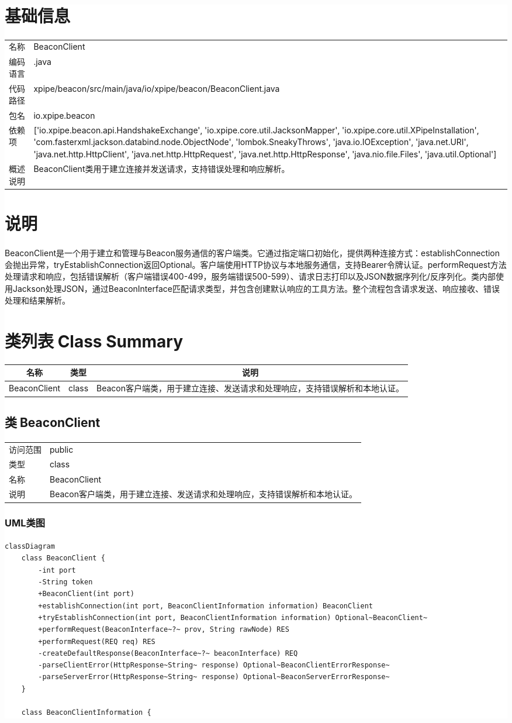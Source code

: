 # 基础信息

|      |      |
|------|------|
| 名称 | BeaconClient |
| 编码语言 | .java |
| 代码路径 | xpipe/beacon/src/main/java/io/xpipe/beacon/BeaconClient.java |
| 包名 | io.xpipe.beacon |
| 依赖项 | ['io.xpipe.beacon.api.HandshakeExchange', 'io.xpipe.core.util.JacksonMapper', 'io.xpipe.core.util.XPipeInstallation', 'com.fasterxml.jackson.databind.node.ObjectNode', 'lombok.SneakyThrows', 'java.io.IOException', 'java.net.URI', 'java.net.http.HttpClient', 'java.net.http.HttpRequest', 'java.net.http.HttpResponse', 'java.nio.file.Files', 'java.util.Optional'] |
| 概述说明 | BeaconClient类用于建立连接并发送请求，支持错误处理和响应解析。 |

# 说明

BeaconClient是一个用于建立和管理与Beacon服务通信的客户端类。它通过指定端口初始化，提供两种连接方式：establishConnection会抛出异常，tryEstablishConnection返回Optional。客户端使用HTTP协议与本地服务通信，支持Bearer令牌认证。performRequest方法处理请求和响应，包括错误解析（客户端错误400-499，服务端错误500-599）、请求日志打印以及JSON数据序列化/反序列化。类内部使用Jackson处理JSON，通过BeaconInterface匹配请求类型，并包含创建默认响应的工具方法。整个流程包含请求发送、响应接收、错误处理和结果解析。

# 类列表 Class Summary

| 名称   | 类型  | 说明 |
|-------|------|-------------|
| BeaconClient | class | Beacon客户端类，用于建立连接、发送请求和处理响应，支持错误解析和本地认证。 |



## 类 BeaconClient

|      |      |
|------|------|
| 访问范围 | public |
| 类型 | class |
| 名称 | BeaconClient |
| 说明 | Beacon客户端类，用于建立连接、发送请求和处理响应，支持错误解析和本地认证。 |


### UML类图

```mermaid
classDiagram
    class BeaconClient {
        -int port
        -String token
        +BeaconClient(int port)
        +establishConnection(int port, BeaconClientInformation information) BeaconClient
        +tryEstablishConnection(int port, BeaconClientInformation information) Optional~BeaconClient~
        +performRequest(BeaconInterface~?~ prov, String rawNode) RES
        +performRequest(REQ req) RES
        -createDefaultResponse(BeaconInterface~?~ beaconInterface) REQ
        -parseClientError(HttpResponse~String~ response) Optional~BeaconClientErrorResponse~
        -parseServerError(HttpResponse~String~ response) Optional~BeaconServerErrorResponse~
    }

    class BeaconClientInformation {
```